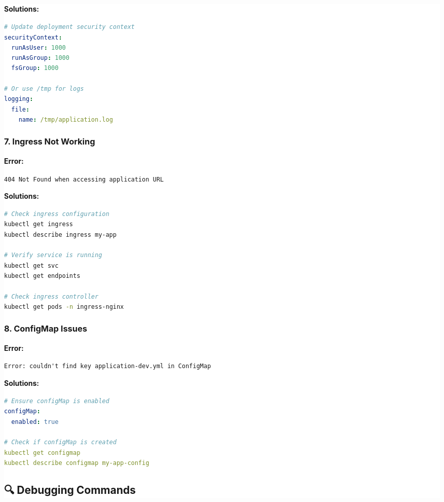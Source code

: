 **Solutions:**
```yaml
# Update deployment security context
securityContext:
  runAsUser: 1000
  runAsGroup: 1000
  fsGroup: 1000

# Or use /tmp for logs
logging:
  file:
    name: /tmp/application.log
```

### 7. Ingress Not Working

**Error:**
```
404 Not Found when accessing application URL
```

**Solutions:**
```bash
# Check ingress configuration
kubectl get ingress
kubectl describe ingress my-app

# Verify service is running
kubectl get svc
kubectl get endpoints

# Check ingress controller
kubectl get pods -n ingress-nginx
```

### 8. ConfigMap Issues

**Error:**
```
Error: couldn't find key application-dev.yml in ConfigMap
```

**Solutions:**
```yaml
# Ensure configMap is enabled
configMap:
  enabled: true

# Check if configMap is created
kubectl get configmap
kubectl describe configmap my-app-config
```

## 🔍 Debugging Commands
